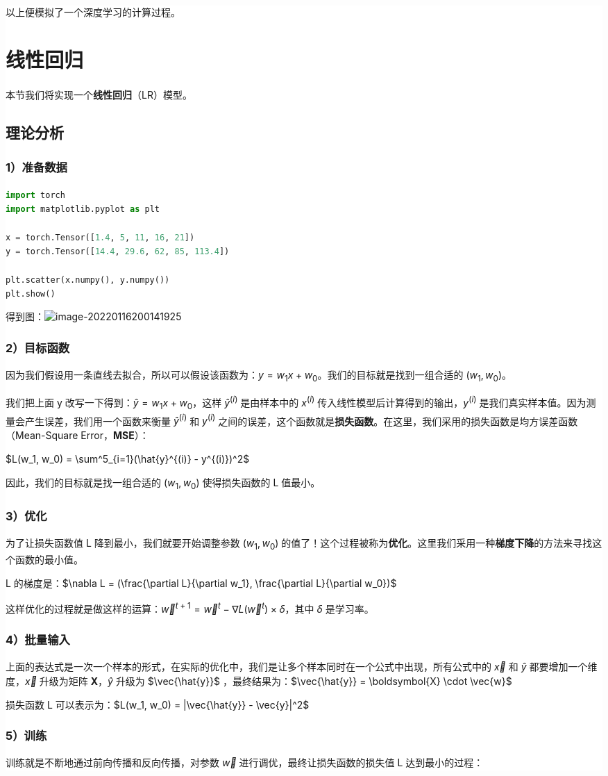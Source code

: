 以上便模拟了一个深度学习的计算过程。

# 线性回归

本节我们将实现一个**线性回归**（LR）模型。

## 理论分析

### 1）准备数据

```python
import torch
import matplotlib.pyplot as plt

x = torch.Tensor([1.4, 5, 11, 16, 21])
y = torch.Tensor([14.4, 29.6, 62, 85, 113.4])

plt.scatter(x.numpy(), y.numpy())
plt.show()
```

得到图：![image-20220116200141925](https://typora-1309665611.cos.ap-nanjing.myqcloud.com/typora/image-20220116200141925.png)

### 2）目标函数

因为我们假设用一条直线去拟合，所以可以假设该函数为：$y=w_1x+w_0$。我们的目标就是找到一组合适的 $(w_1, w_0)$。

我们把上面 y 改写一下得到：$\hat{y}=w_1x+w_0$，这样 $\hat{y}^{(i)}$ 是由样本中的 $x^{(i)}$ 传入线性模型后计算得到的输出，$y^{(i)}$ 是我们真实样本值。因为测量会产生误差，我们用一个函数来衡量 $\hat{y}^{(i)}$ 和 $y^{(i)}$ 之间的误差，这个函数就是**损失函数**。在这里，我们采用的损失函数是均方误差函数（Mean-Square Error，**MSE**）：

$L(w_1, w_0) = \sum^5_{i=1}(\hat{y}^{(i)} - y^{(i)})^2$

因此，我们的目标就是找一组合适的 $(w_1, w_0)$ 使得损失函数的 L 值最小。

### 3）优化

为了让损失函数值 L 降到最小，我们就要开始调整参数 $(w_1, w_0)$ 的值了！这个过程被称为**优化**。这里我们采用一种**梯度下降**的方法来寻找这个函数的最小值。

L 的梯度是：$\nabla L = (\frac{\partial L}{\partial w_1}, \frac{\partial L}{\partial w_0})$

这样优化的过程就是做这样的运算：$\vec{w}^{t+1} = \vec{w}^t - \nabla L(\vec{w}^t) \times \delta$，其中 $\delta$ 是学习率。

### 4）批量输入

上面的表达式是一次一个样本的形式，在实际的优化中，我们是让多个样本同时在一个公式中出现，所有公式中的 $\vec{x}$ 和 $\hat{y}$ 都要增加一个维度，$\vec{x}$ 升级为矩阵 $\boldsymbol{X}$，$\hat{y}$ 升级为 $\vec{\hat{y}}$ ，最终结果为：$\vec{\hat{y}} = \boldsymbol{X} \cdot \vec{w}$

损失函数 L 可以表示为：$L(w_1, w_0) = |\vec{\hat{y}} - \vec{y}|^2$

### 5）训练

训练就是不断地通过前向传播和反向传播，对参数 $\vec{w}$ 进行调优，最终让损失函数的损失值 L 达到最小的过程：
